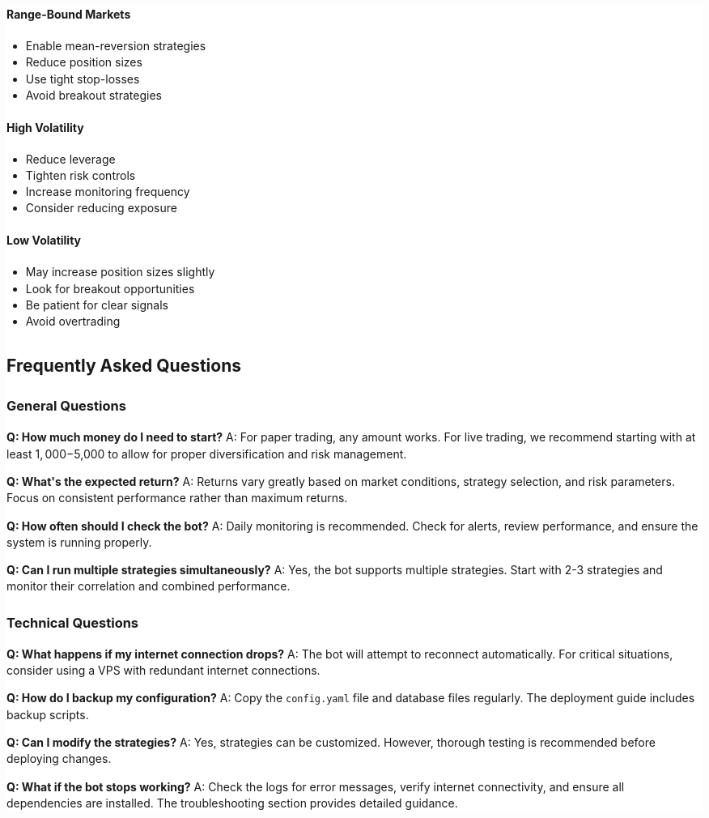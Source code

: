 #### Range-Bound Markets
- Enable mean-reversion strategies
- Reduce position sizes
- Use tight stop-losses
- Avoid breakout strategies

#### High Volatility
- Reduce leverage
- Tighten risk controls
- Increase monitoring frequency
- Consider reducing exposure

#### Low Volatility
- May increase position sizes slightly
- Look for breakout opportunities
- Be patient for clear signals
- Avoid overtrading

## Frequently Asked Questions

### General Questions

**Q: How much money do I need to start?**
A: For paper trading, any amount works. For live trading, we recommend starting with at least $1,000-$5,000 to allow for proper diversification and risk management.

**Q: What's the expected return?**
A: Returns vary greatly based on market conditions, strategy selection, and risk parameters. Focus on consistent performance rather than maximum returns.

**Q: How often should I check the bot?**
A: Daily monitoring is recommended. Check for alerts, review performance, and ensure the system is running properly.

**Q: Can I run multiple strategies simultaneously?**
A: Yes, the bot supports multiple strategies. Start with 2-3 strategies and monitor their correlation and combined performance.

### Technical Questions

**Q: What happens if my internet connection drops?**
A: The bot will attempt to reconnect automatically. For critical situations, consider using a VPS with redundant internet connections.

**Q: How do I backup my configuration?**
A: Copy the `config.yaml` file and database files regularly. The deployment guide includes backup scripts.

**Q: Can I modify the strategies?**
A: Yes, strategies can be customized. However, thorough testing is recommended before deploying changes.

**Q: What if the bot stops working?**
A: Check the logs for error messages, verify internet connectivity, and ensure all dependencies are installed. The troubleshooting section provides detailed guidance.
